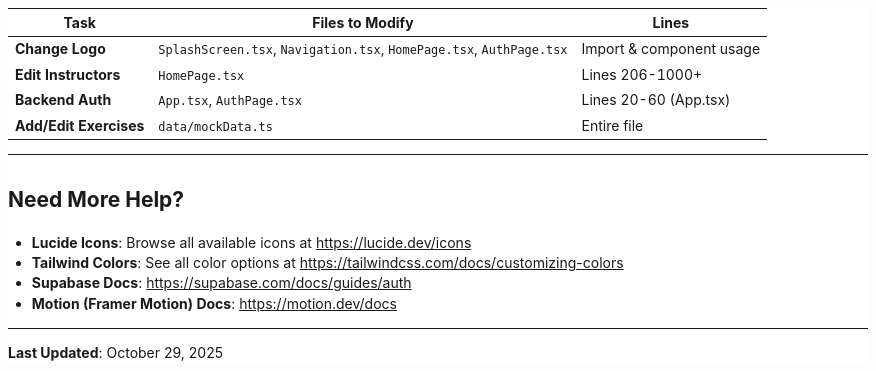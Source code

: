 | Task | Files to Modify | Lines |
|------|----------------|-------|
| **Change Logo** | `SplashScreen.tsx`, `Navigation.tsx`, `HomePage.tsx`, `AuthPage.tsx` | Import & component usage |
| **Edit Instructors** | `HomePage.tsx` | Lines 206-1000+ |
| **Backend Auth** | `App.tsx`, `AuthPage.tsx` | Lines 20-60 (App.tsx) |
| **Add/Edit Exercises** | `data/mockData.ts` | Entire file |

---

## Need More Help?

- **Lucide Icons**: Browse all available icons at https://lucide.dev/icons
- **Tailwind Colors**: See all color options at https://tailwindcss.com/docs/customizing-colors
- **Supabase Docs**: https://supabase.com/docs/guides/auth
- **Motion (Framer Motion) Docs**: https://motion.dev/docs

---

**Last Updated**: October 29, 2025
